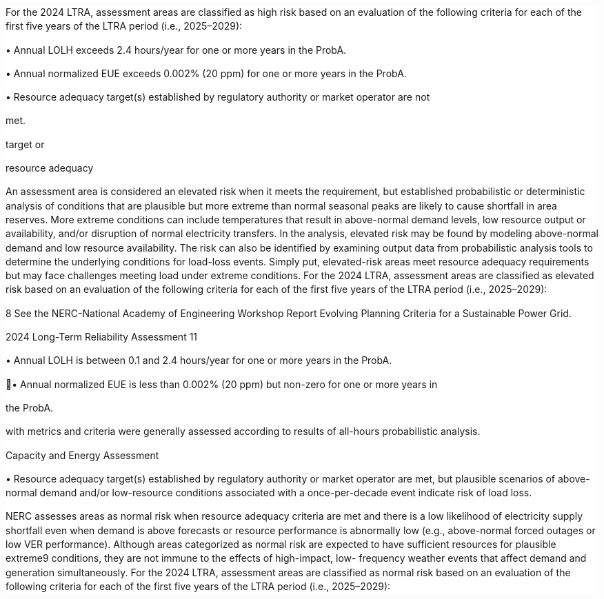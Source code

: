 For the 2024 LTRA, assessment areas are classified as high risk based on an evaluation of the following
criteria for each of the first five years of the LTRA period (i.e., 2025–2029):

•  Annual LOLH exceeds 2.4 hours/year for one or more years in the ProbA.

•  Annual normalized EUE exceeds 0.002% (20 ppm) for one or more years in the ProbA.

•  Resource adequacy target(s) established by regulatory authority or market operator are not

met.

target  or

resource  adequacy

An assessment area is considered an elevated risk when it meets the
requirement,  but
established
probabilistic or deterministic analysis of conditions that are plausible
but  more  extreme  than  normal  seasonal  peaks  are  likely  to  cause
shortfall  in  area  reserves.  More  extreme  conditions  can  include
temperatures  that  result  in  above-normal  demand  levels,  low
resource output or availability, and/or disruption of normal electricity
transfers. In  the analysis, elevated risk may  be found by modeling above-normal demand  and low
resource  availability.  The  risk  can  also  be  identified  by  examining  output  data  from  probabilistic
analysis tools to determine the underlying conditions for load-loss events. Simply put, elevated-risk
areas meet resource adequacy requirements but may face challenges meeting load under extreme
conditions. For the 2024 LTRA, assessment areas are classified as elevated risk based on an evaluation
of the following criteria for each of the first five years of the LTRA period (i.e., 2025–2029):

8 See the NERC-National Academy of Engineering Workshop Report Evolving Planning Criteria for a Sustainable Power Grid.

2024 Long-Term Reliability Assessment
11

•  Annual LOLH is between 0.1 and 2.4 hours/year for one or more years in the ProbA.

•  Annual normalized EUE is less than 0.002% (20 ppm) but non-zero for one or more years in

the ProbA.

with  metrics  and  criteria  were  generally  assessed  according  to  results  of  all-hours  probabilistic
analysis.

Capacity and Energy Assessment

•  Resource adequacy target(s) established by regulatory authority or market operator are met,
but plausible scenarios of above-normal demand and/or low-resource conditions associated
with a once-per-decade event indicate risk of load loss.

NERC assesses areas as normal risk when resource adequacy criteria
are  met  and  there  is  a  low  likelihood  of  electricity  supply  shortfall
even  when  demand  is  above  forecasts  or  resource  performance  is
abnormally  low  (e.g.,  above-normal  forced  outages  or  low  VER
performance).  Although  areas  categorized  as  normal  risk  are
expected  to  have  sufficient  resources  for  plausible  extreme9
conditions, they are not immune to the effects of high-impact, low-
frequency  weather  events  that  affect  demand  and  generation  simultaneously.  For  the  2024  LTRA,
assessment areas are classified as normal risk based on an evaluation of the following criteria for each
of the first five years of the LTRA period (i.e., 2025–2029):
